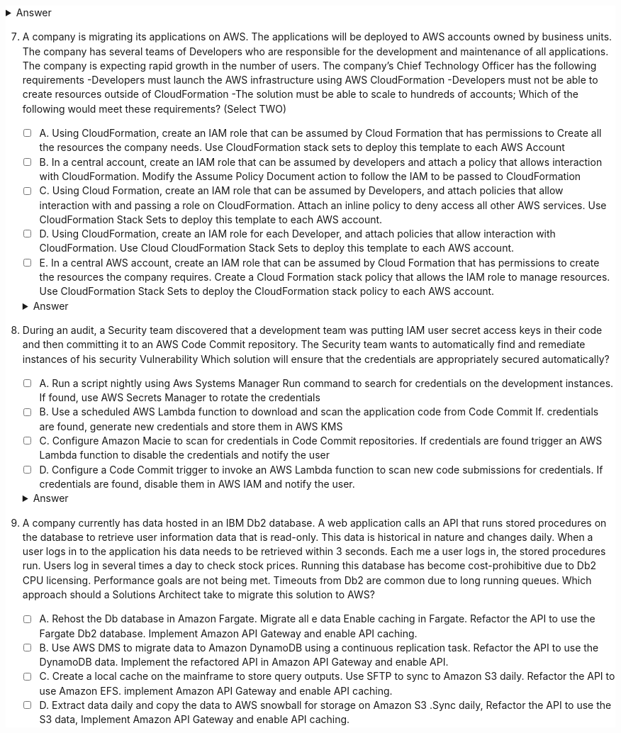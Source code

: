    <details><summary>Answer</summary></details>
  
7. A company is migrating its applications on AWS. The applications will be deployed to AWS accounts owned by business units. The company has several teams of Developers who are responsible for the development and maintenance of all applications. The company is expecting rapid growth in the number of users. The company’s Chief Technology Officer has the following requirements -Developers must launch the AWS infrastructure using AWS CloudFormation -Developers must not be able to create resources outside of CloudFormation -The solution must be able to scale to hundreds of accounts; Which of the following would meet these requirements? (Select TWO)
   - [ ] A. Using CloudFormation, create an IAM role that can be assumed by Cloud Formation that has permissions to Create all the resources the company needs. Use CloudFormation stack sets to deploy this template to each AWS Account
   - [ ] B. In a central account, create an IAM role that can be assumed by developers and attach a policy that allows interaction with CloudFormation. Modify the Assume Policy Document action to follow the IAM to be passed to CloudFormation
   - [ ] C. Using Cloud Formation, create an IAM role that can be assumed by Developers, and attach policies that allow interaction with and passing a role on CloudFormation. Attach an inline policy to deny access all other AWS services. Use CloudFormation Stack Sets to deploy this template to each AWS account.
   - [ ] D. Using CloudFormation, create an IAM role for each Developer, and attach policies that allow interaction with CloudFormation. Use Cloud CloudFormation Stack Sets to deploy this template to each AWS account.
   - [ ] E. In a central AWS account, create an IAM role that can be assumed by Cloud Formation that has permissions to create the resources the company requires. Create a Cloud Formation stack policy that allows the IAM role to manage resources. Use CloudFormation Stack Sets to deploy the CloudFormation stack policy to each AWS account.

   <details><summary>Answer</summary></details>
  
8. During an audit, a Security team discovered that a development team was putting IAM user secret access keys in their code and then committing it to an AWS Code Commit repository. The Security team wants to automatically find and remediate instances of his security Vulnerability Which solution will ensure that the credentials are appropriately secured automatically?
   - [ ] A. Run a script nightly using Aws Systems Manager Run command to search for credentials on the development instances. If found, use AWS Secrets Manager to rotate the credentials
   - [ ] B. Use a scheduled AWS Lambda function to download and scan the application code from Code Commit If. credentials are found, generate new credentials and store them in AWS KMS
   - [ ] C. Configure Amazon Macie to scan for credentials in Code Commit repositories. If credentials are found trigger an AWS Lambda function to disable the credentials and notify the user
   - [ ] D. Configure a Code Commit trigger to invoke an AWS Lambda function to scan new code submissions for credentials. If credentials are found, disable them in AWS IAM and notify the user.

   <details><summary>Answer</summary></details>

9. A company currently has data hosted in an IBM Db2 database. A web application calls an API that runs stored procedures on the database to retrieve user information data that is read-only. This data is historical in nature and changes daily. When a user logs in to the application his data needs to be retrieved within 3 seconds. Each me a user logs in, the stored procedures run. Users log in several times a day to check stock prices. Running this database has become cost-prohibitive due to Db2 CPU licensing. Performance goals are not being met. Timeouts from Db2 are common due to long running queues. Which approach should a Solutions Architect take to migrate this solution to AWS?
   - [ ] A. Rehost the Db database in Amazon Fargate. Migrate all e data Enable caching in Fargate. Refactor the API to use the Fargate Db2 database. Implement Amazon API Gateway and enable API caching.
   - [ ] B. Use AWS DMS to migrate data to Amazon DynamoDB using a continuous replication task. Refactor the API to use the DynamoDB data. Implement the refactored API in Amazon API Gateway and enable API.
   - [ ] C. Create a local cache on the mainframe to store query outputs. Use SFTP to sync to Amazon S3 daily. Refactor the API to use Amazon EFS. implement Amazon API Gateway and enable API caching.
   - [ ] D. Extract data daily and copy the data to AWS snowball for storage on Amazon S3 .Sync daily, Refactor the API to use the S3 data, Implement Amazon API Gateway and enable API caching.
